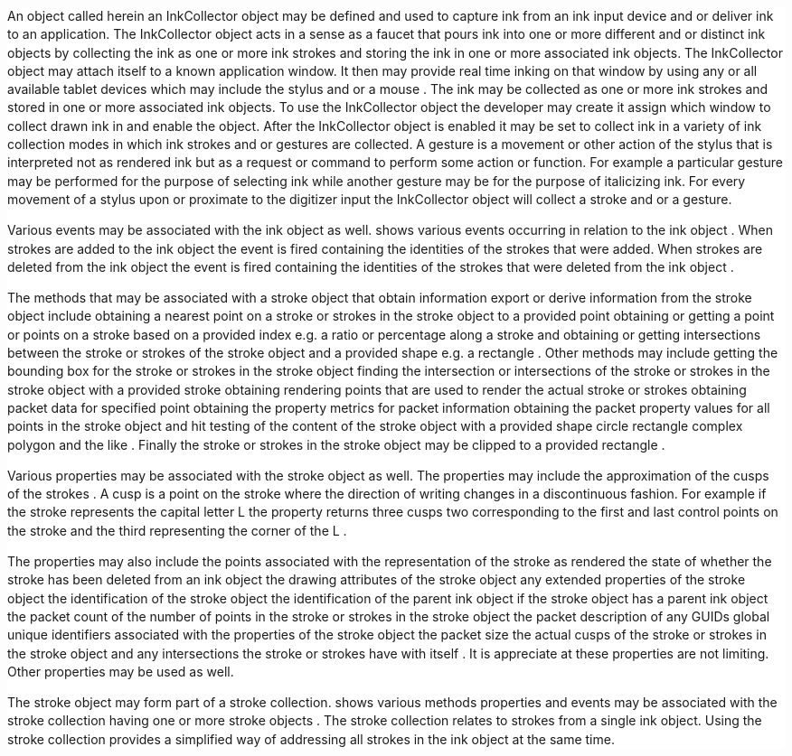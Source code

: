 An object called herein an InkCollector object may be defined and used to capture ink from an ink input device and or deliver ink to an application. The InkCollector object acts in a sense as a faucet that pours ink into one or more different and or distinct ink objects by collecting the ink as one or more ink strokes and storing the ink in one or more associated ink objects. The InkCollector object may attach itself to a known application window. It then may provide real time inking on that window by using any or all available tablet devices which may include the stylus and or a mouse . The ink may be collected as one or more ink strokes and stored in one or more associated ink objects. To use the InkCollector object the developer may create it assign which window to collect drawn ink in and enable the object. After the InkCollector object is enabled it may be set to collect ink in a variety of ink collection modes in which ink strokes and or gestures are collected. A gesture is a movement or other action of the stylus that is interpreted not as rendered ink but as a request or command to perform some action or function. For example a particular gesture may be performed for the purpose of selecting ink while another gesture may be for the purpose of italicizing ink. For every movement of a stylus upon or proximate to the digitizer input the InkCollector object will collect a stroke and or a gesture.

Various events may be associated with the ink object as well. shows various events occurring in relation to the ink object . When strokes are added to the ink object the event is fired containing the identities of the strokes that were added. When strokes are deleted from the ink object the event is fired containing the identities of the strokes that were deleted from the ink object .

The methods that may be associated with a stroke object that obtain information export or derive information from the stroke object include obtaining a nearest point on a stroke or strokes in the stroke object to a provided point obtaining or getting a point or points on a stroke based on a provided index e.g. a ratio or percentage along a stroke and obtaining or getting intersections between the stroke or strokes of the stroke object and a provided shape e.g. a rectangle . Other methods may include getting the bounding box for the stroke or strokes in the stroke object finding the intersection or intersections of the stroke or strokes in the stroke object with a provided stroke obtaining rendering points that are used to render the actual stroke or strokes obtaining packet data for specified point obtaining the property metrics for packet information obtaining the packet property values for all points in the stroke object and hit testing of the content of the stroke object with a provided shape circle rectangle complex polygon and the like . Finally the stroke or strokes in the stroke object may be clipped to a provided rectangle .

Various properties may be associated with the stroke object as well. The properties may include the approximation of the cusps of the strokes . A cusp is a point on the stroke where the direction of writing changes in a discontinuous fashion. For example if the stroke represents the capital letter L the property returns three cusps two corresponding to the first and last control points on the stroke and the third representing the corner of the L .

The properties may also include the points associated with the representation of the stroke as rendered the state of whether the stroke has been deleted from an ink object the drawing attributes of the stroke object any extended properties of the stroke object the identification of the stroke object the identification of the parent ink object if the stroke object has a parent ink object the packet count of the number of points in the stroke or strokes in the stroke object the packet description of any GUIDs global unique identifiers associated with the properties of the stroke object the packet size the actual cusps of the stroke or strokes in the stroke object and any intersections the stroke or strokes have with itself . It is appreciate at these properties are not limiting. Other properties may be used as well.

The stroke object may form part of a stroke collection. shows various methods properties and events may be associated with the stroke collection having one or more stroke objects . The stroke collection relates to strokes from a single ink object. Using the stroke collection provides a simplified way of addressing all strokes in the ink object at the same time.
